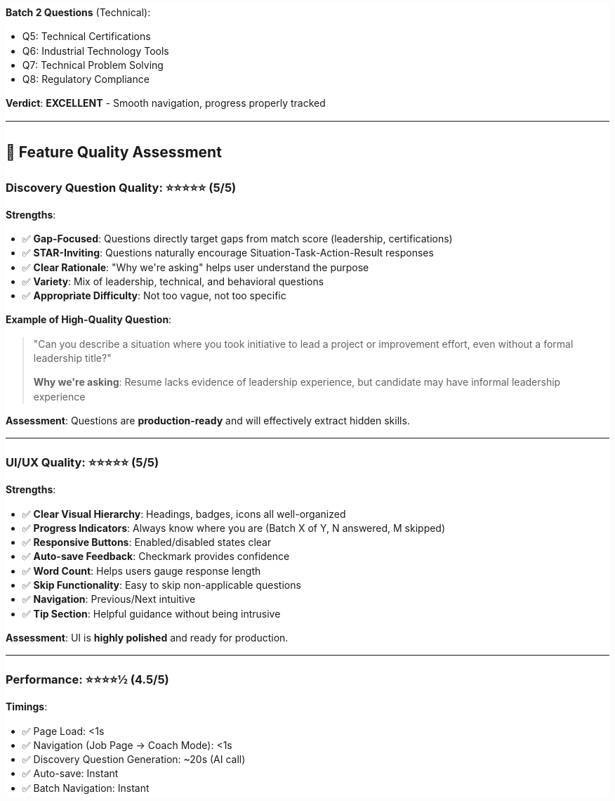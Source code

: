 **Batch 2 Questions** (Technical):
- Q5: Technical Certifications
- Q6: Industrial Technology Tools
- Q7: Technical Problem Solving
- Q8: Regulatory Compliance

**Verdict**: **EXCELLENT** - Smooth navigation, progress properly tracked

---

## 🎯 Feature Quality Assessment

### **Discovery Question Quality**: ⭐⭐⭐⭐⭐ (5/5)

**Strengths**:
- ✅ **Gap-Focused**: Questions directly target gaps from match score (leadership, certifications)
- ✅ **STAR-Inviting**: Questions naturally encourage Situation-Task-Action-Result responses
- ✅ **Clear Rationale**: "Why we're asking" helps user understand the purpose
- ✅ **Variety**: Mix of leadership, technical, and behavioral questions
- ✅ **Appropriate Difficulty**: Not too vague, not too specific

**Example of High-Quality Question**:
> "Can you describe a situation where you took initiative to lead a project or improvement effort, even without a formal leadership title?"
> 
> **Why we're asking**: Resume lacks evidence of leadership experience, but candidate may have informal leadership experience

**Assessment**: Questions are **production-ready** and will effectively extract hidden skills.

---

### **UI/UX Quality**: ⭐⭐⭐⭐⭐ (5/5)

**Strengths**:
- ✅ **Clear Visual Hierarchy**: Headings, badges, icons all well-organized
- ✅ **Progress Indicators**: Always know where you are (Batch X of Y, N answered, M skipped)
- ✅ **Responsive Buttons**: Enabled/disabled states clear
- ✅ **Auto-save Feedback**: Checkmark provides confidence
- ✅ **Word Count**: Helps users gauge response length
- ✅ **Skip Functionality**: Easy to skip non-applicable questions
- ✅ **Navigation**: Previous/Next intuitive
- ✅ **Tip Section**: Helpful guidance without being intrusive

**Assessment**: UI is **highly polished** and ready for production.

---

### **Performance**: ⭐⭐⭐⭐½ (4.5/5)

**Timings**:
- ✅ Page Load: <1s
- ✅ Navigation (Job Page → Coach Mode): <1s
- ✅ Discovery Question Generation: ~20s (AI call)
- ✅ Auto-save: Instant
- ✅ Batch Navigation: Instant
